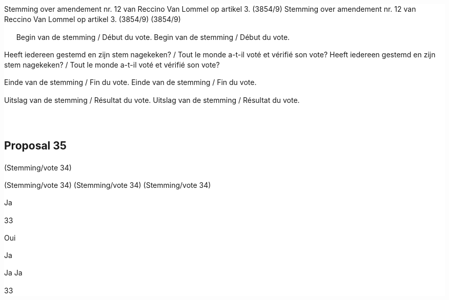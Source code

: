 Stemming over amendement nr. 12 van Reccino
Van Lommel op artikel 3. (3854/9)
Stemming over amendement nr. 12 van Reccino
Van Lommel op artikel 3. (3854/9)
(3854/9)

 
 
 
Begin van de
stemming / Début du vote.
Begin van de
stemming / Début du vote.

Heeft iedereen
gestemd en zijn stem nagekeken? / Tout le monde a-t-il voté et vérifié son
vote?
Heeft iedereen
gestemd en zijn stem nagekeken? / Tout le monde a-t-il voté et vérifié son
vote?

Einde van de
stemming / Fin du vote.
Einde van de
stemming / Fin du vote.

Uitslag van de
stemming / Résultat du vote.
Uitslag van de
stemming / Résultat du vote.

 
 
 

## Proposal 35


(Stemming/vote 34)

(Stemming/vote 34)
(Stemming/vote 34)
(Stemming/vote 34)



Ja


33


Oui



Ja

Ja
Ja

33
